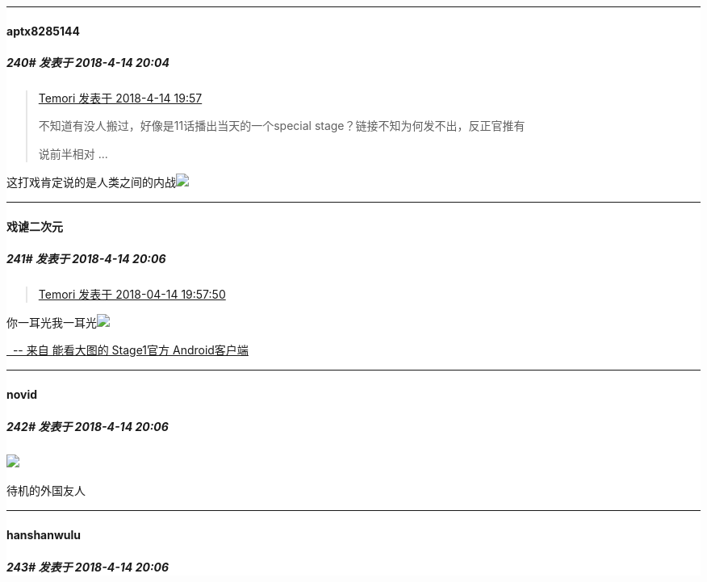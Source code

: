 



*****

####  aptx8285144  
##### 240#       发表于 2018-4-14 20:04


<blockquote><a href="httphttps://bbs.saraba1st.com/2b/forum.php?mod=redirect&amp;goto=findpost&amp;pid=39232913&amp;ptid=1628823" target="_blank">Temori 发表于 2018-4-14 19:57</a>

不知道有没人搬过，好像是11话播出当天的一个special stage？链接不知为何发不出，反正官推有


说前半相对 ...</blockquote>
这打戏肯定说的是人类之间的内战<img src="https://static.saraba1st.com/image/smiley/face2017/067.png" referrerpolicy="no-referrer">







*****

####  戏谑二次元  
##### 241#       发表于 2018-4-14 20:06


<blockquote><a href="httphttps://bbs.saraba1st.com/2b/forum.php?mod=redirect&amp;goto=findpost&amp;pid=39232913&amp;ptid=1628823" target="_blank">Temori 发表于 2018-04-14 19:57:50</a></blockquote>你一耳光我一耳光<img src="https://static.saraba1st.com/image/smiley/face2017/065.png" referrerpolicy="no-referrer">

[  -- 来自 能看大图的 Stage1官方 Android客户端](https://www.coolapk.com/apk/140634)







*****

####  novid  
##### 242#       发表于 2018-4-14 20:06


<img src="https://wx1.sinaimg.cn/mw690/68312d67ly1fqcfwevt3uj20hs0n6abk.jpg" referrerpolicy="no-referrer">

待机的外国友人







*****

####  hanshanwulu  
##### 243#       发表于 2018-4-14 20:06



